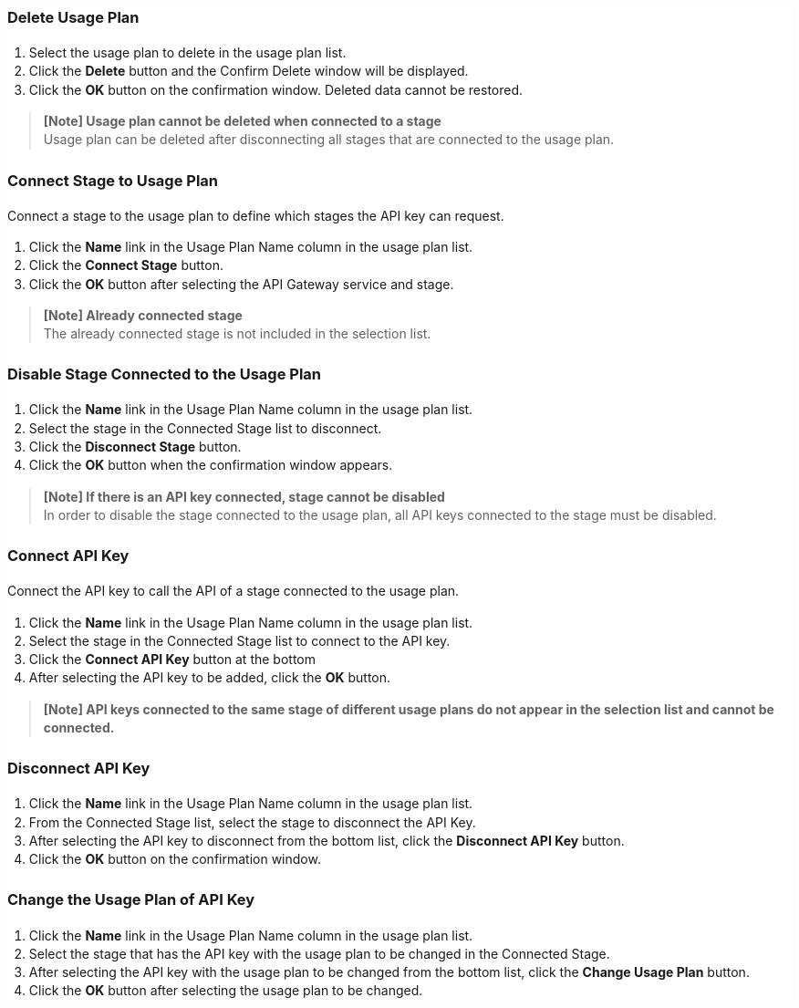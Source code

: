 ### Delete Usage Plan
1. Select the usage plan to delete in the usage plan list.
2. Click the **Delete** button and the Confirm Delete window will be displayed.
3. Click the **OK** button on the confirmation window. Deleted data cannot be restored.

> **[Note] Usage plan cannot be deleted when connected to a stage** <br>
> Usage plan can be deleted after disconnecting all stages that are connected to the usage plan.

### Connect Stage to Usage Plan
Connect a stage to the usage plan to define which stages the API key can request.

1. Click the **Name** link in the Usage Plan Name column in the usage plan list.
2. Click the **Connect Stage** button.
3. Click the **OK** button after selecting the API Gateway service and stage.

> **[Note] Already connected stage** <br>
> The already connected stage is not included in the selection list.

### Disable Stage Connected to the Usage Plan
1. Click the **Name** link in the Usage Plan Name column in the usage plan list.
2. Select the stage in the Connected Stage list to disconnect.
3. Click the **Disconnect Stage** button.
4. Click the **OK** button when the confirmation window appears.

> **[Note] If there is an API key connected, stage cannot be disabled** <br>
> In order to disable the stage connected to the usage plan, all API keys connected to the stage must be disabled.

### Connect API Key
Connect the API key to call the API of a stage connected to the usage plan.

1. Click the **Name** link in the Usage Plan Name column in the usage plan list.
2. Select the stage in the Connected Stage list to connect to the API key.
3. Click the **Connect API Key** button at the bottom
4. After selecting the API key to be added, click the **OK** button.

> **[Note] API keys connected to the same stage of different usage plans do not appear in the selection list and cannot be connected.** <br>

### Disconnect API Key
1. Click the **Name** link in the Usage Plan Name column in the usage plan list.
2. From the Connected Stage list, select the stage to disconnect the API Key.
3. After selecting the API key to disconnect from the bottom list, click the **Disconnect API Key** button.
4. Click the **OK** button on the confirmation window.

### Change the Usage Plan of API Key
1. Click the **Name** link in the Usage Plan Name column in the usage plan list.
2. Select the stage that has the API key with the usage plan to be changed in the Connected Stage.
3. After selecting the API key with the usage plan to be changed from the bottom list, click the **Change Usage Plan** button.
4. Click the **OK** button after selecting the usage plan to be changed.
   